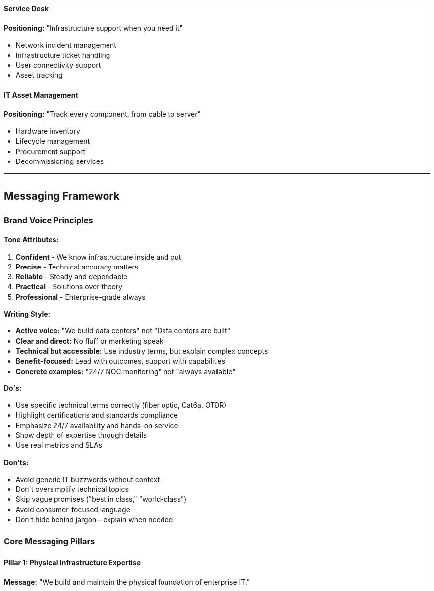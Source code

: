 #### Service Desk
**Positioning:** "Infrastructure support when you need it"
- Network incident management
- Infrastructure ticket handling
- User connectivity support
- Asset tracking

#### IT Asset Management
**Positioning:** "Track every component, from cable to server"
- Hardware inventory
- Lifecycle management
- Procurement support
- Decommissioning services

---

## Messaging Framework

### Brand Voice Principles

**Tone Attributes:**
1. **Confident** - We know infrastructure inside and out
2. **Precise** - Technical accuracy matters
3. **Reliable** - Steady and dependable
4. **Practical** - Solutions over theory
5. **Professional** - Enterprise-grade always

**Writing Style:**
- **Active voice:** "We build data centers" not "Data centers are built"
- **Clear and direct:** No fluff or marketing speak
- **Technical but accessible:** Use industry terms, but explain complex concepts
- **Benefit-focused:** Lead with outcomes, support with capabilities
- **Concrete examples:** "24/7 NOC monitoring" not "always available"

**Do's:**
- Use specific technical terms correctly (fiber optic, Cat6a, OTDR)
- Highlight certifications and standards compliance
- Emphasize 24/7 availability and hands-on service
- Show depth of expertise through details
- Use real metrics and SLAs

**Don'ts:**
- Avoid generic IT buzzwords without context
- Don't oversimplify technical topics
- Skip vague promises ("best in class," "world-class")
- Avoid consumer-focused language
- Don't hide behind jargon—explain when needed

### Core Messaging Pillars

#### Pillar 1: Physical Infrastructure Expertise
**Message:** "We build and maintain the physical foundation of enterprise IT."
